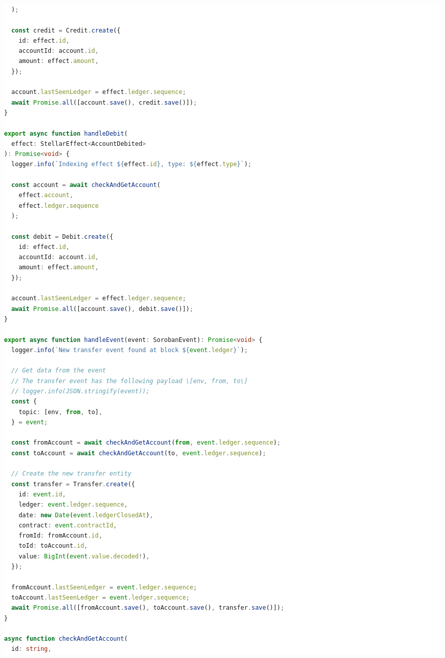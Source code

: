 ```ts
  );

  const credit = Credit.create({
    id: effect.id,
    accountId: account.id,
    amount: effect.amount,
  });

  account.lastSeenLedger = effect.ledger.sequence;
  await Promise.all([account.save(), credit.save()]);
}

export async function handleDebit(
  effect: StellarEffect<AccountDebited>
): Promise<void> {
  logger.info(`Indexing effect ${effect.id}, type: ${effect.type}`);

  const account = await checkAndGetAccount(
    effect.account,
    effect.ledger.sequence
  );

  const debit = Debit.create({
    id: effect.id,
    accountId: account.id,
    amount: effect.amount,
  });

  account.lastSeenLedger = effect.ledger.sequence;
  await Promise.all([account.save(), debit.save()]);
}

export async function handleEvent(event: SorobanEvent): Promise<void> {
  logger.info(`New transfer event found at block ${event.ledger}`);

  // Get data from the event
  // The transfer event has the following payload \[env, from, to\]
  // logger.info(JSON.stringify(event));
  const {
    topic: [env, from, to],
  } = event;

  const fromAccount = await checkAndGetAccount(from, event.ledger.sequence);
  const toAccount = await checkAndGetAccount(to, event.ledger.sequence);

  // Create the new transfer entity
  const transfer = Transfer.create({
    id: event.id,
    ledger: event.ledger.sequence,
    date: new Date(event.ledgerClosedAt),
    contract: event.contractId,
    fromId: fromAccount.id,
    toId: toAccount.id,
    value: BigInt(event.value.decoded!),
  });

  fromAccount.lastSeenLedger = event.ledger.sequence;
  toAccount.lastSeenLedger = event.ledger.sequence;
  await Promise.all([fromAccount.save(), toAccount.save(), transfer.save()]);
}

async function checkAndGetAccount(
  id: string,
```